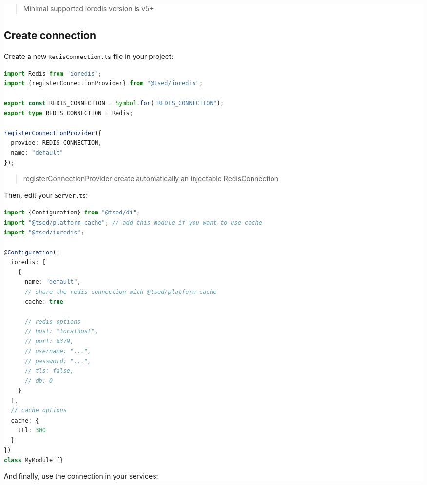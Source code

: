 > Minimal supported ioredis version is v5+

## Create connection

Create a new `RedisConnection.ts` file in your project:

```typescript
import Redis from "ioredis";
import {registerConnectionProvider} from "@tsed/ioredis";

export const REDIS_CONNECTION = Symbol.for("REDIS_CONNECTION");
export type REDIS_CONNECTION = Redis;

registerConnectionProvider({
  provide: REDIS_CONNECTION,
  name: "default"
});
```

> registerConnectionProvider create automatically an injectable RedisConnection

Then, edit your `Server.ts`:

```typescript
import {Configuration} from "@tsed/di";
import "@tsed/platform-cache"; // add this module if you want to use cache
import "@tsed/ioredis";

@Configuration({
  ioredis: [
    {
      name: "default",
      // share the redis connection with @tsed/platform-cache
      cache: true

      // redis options
      // host: "localhost",
      // port: 6379,
      // username: "...",
      // password: "...",
      // tls: false,
      // db: 0
    }
  ],
  // cache options
  cache: {
    ttl: 300
  }
})
class MyModule {}
```

And finally, use the connection in your services:

